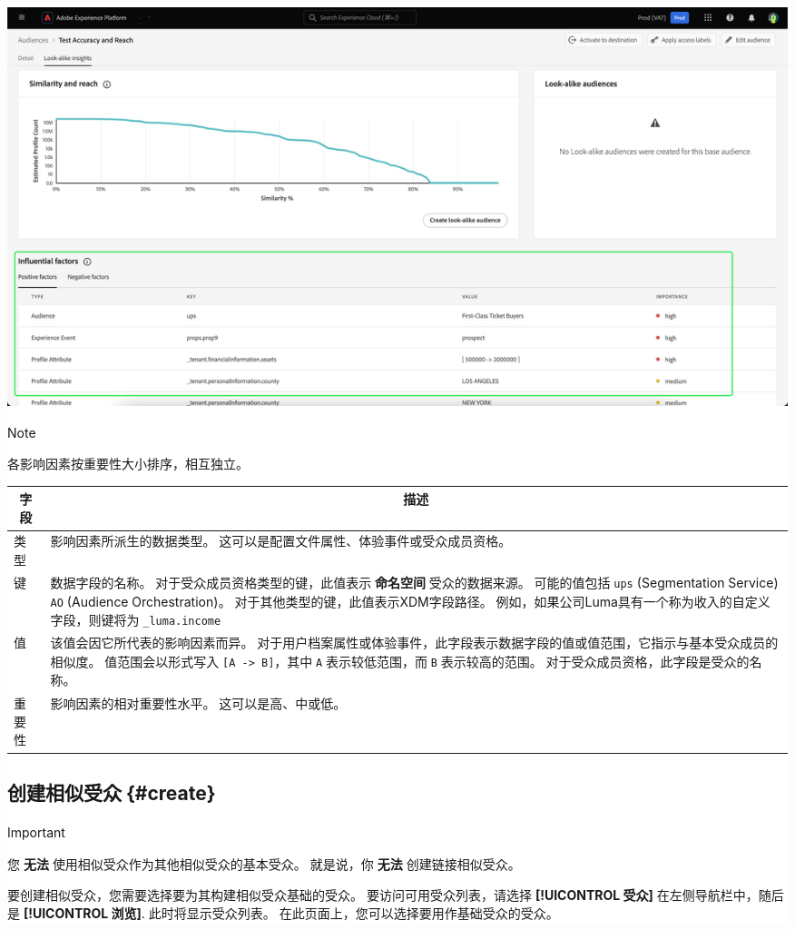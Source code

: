 ![重点讨论了影响因子部分。](../images/ui/lookalike-audiences/influential-factors.png)

>[!NOTE]
>
>各影响因素按重要性大小排序，相互独立。

| 字段 | 描述 |
| ----- | ----------- |
| 类型 | 影响因素所派生的数据类型。 这可以是配置文件属性、体验事件或受众成员资格。 |
| 键 | 数据字段的名称。 对于受众成员资格类型的键，此值表示 **命名空间** 受众的数据来源。 可能的值包括 `ups` (Segmentation Service) `AO` (Audience Orchestration)。 对于其他类型的键，此值表示XDM字段路径。 例如，如果公司Luma具有一个称为收入的自定义字段，则键将为 `_luma.income` |
| 值 | 该值会因它所代表的影响因素而异。 对于用户档案属性或体验事件，此字段表示数据字段的值或值范围，它指示与基本受众成员的相似度。 值范围会以形式写入 `[A -> B]`，其中 `A` 表示较低范围，而 `B` 表示较高的范围。 对于受众成员资格，此字段是受众的名称。 |
| 重要性 | 影响因素的相对重要性水平。 这可以是高、中或低。 |

## 创建相似受众 {#create}

>[!IMPORTANT]
>
>您 **无法** 使用相似受众作为其他相似受众的基本受众。 就是说，你 **无法** 创建链接相似受众。

要创建相似受众，您需要选择要为其构建相似受众基础的受众。 要访问可用受众列表，请选择 **[!UICONTROL 受众]** 在左侧导航栏中，随后是 **[!UICONTROL 浏览]**. 此时将显示受众列表。 在此页面上，您可以选择要用作基础受众的受众。
